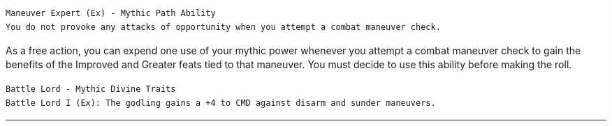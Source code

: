 	Maneuver Expert (Ex) - Mythic Path Ability
	You do not provoke any attacks of opportunity when you attempt a combat maneuver check.
As a free action, you can expend one use of your mythic power whenever you attempt a combat maneuver check to gain the benefits of the Improved and Greater feats tied to that maneuver. You must decide to use this ability before making the roll.

	Battle Lord - Mythic Divine Traits
	Battle Lord I (Ex): The godling gains a +4 to CMD against disarm and sunder maneuvers. 

---------------------------------------------------------------------------------------

